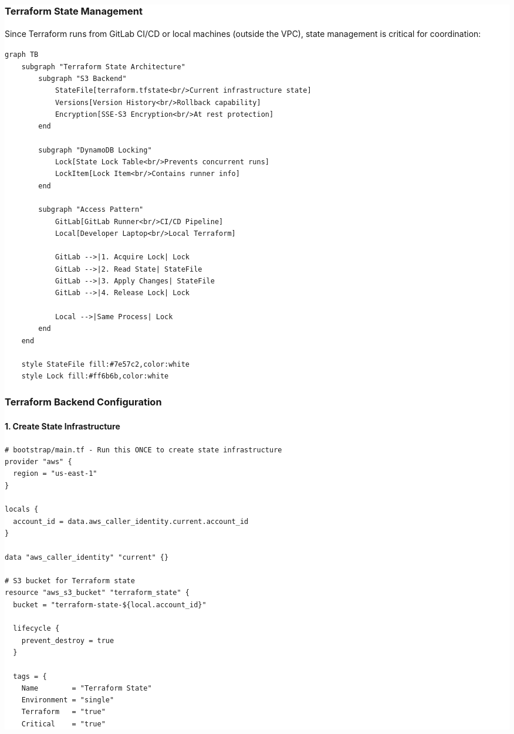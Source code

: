 ### Terraform State Management

Since Terraform runs from GitLab CI/CD or local machines (outside the VPC), state management is critical for coordination:

```mermaid
graph TB
    subgraph "Terraform State Architecture"
        subgraph "S3 Backend"
            StateFile[terraform.tfstate<br/>Current infrastructure state]
            Versions[Version History<br/>Rollback capability]
            Encryption[SSE-S3 Encryption<br/>At rest protection]
        end
        
        subgraph "DynamoDB Locking"
            Lock[State Lock Table<br/>Prevents concurrent runs]
            LockItem[Lock Item<br/>Contains runner info]
        end
        
        subgraph "Access Pattern"
            GitLab[GitLab Runner<br/>CI/CD Pipeline]
            Local[Developer Laptop<br/>Local Terraform]
            
            GitLab -->|1. Acquire Lock| Lock
            GitLab -->|2. Read State| StateFile
            GitLab -->|3. Apply Changes| StateFile
            GitLab -->|4. Release Lock| Lock
            
            Local -->|Same Process| Lock
        end
    end
    
    style StateFile fill:#7e57c2,color:white
    style Lock fill:#ff6b6b,color:white
```

### Terraform Backend Configuration

#### 1. Create State Infrastructure

```hcl
# bootstrap/main.tf - Run this ONCE to create state infrastructure
provider "aws" {
  region = "us-east-1"
}

locals {
  account_id = data.aws_caller_identity.current.account_id
}

data "aws_caller_identity" "current" {}

# S3 bucket for Terraform state
resource "aws_s3_bucket" "terraform_state" {
  bucket = "terraform-state-${local.account_id}"

  lifecycle {
    prevent_destroy = true
  }

  tags = {
    Name        = "Terraform State"
    Environment = "single"
    Terraform   = "true"
    Critical    = "true"
```